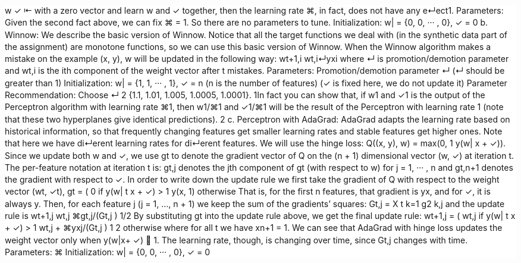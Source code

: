 w ✓
⇤
with a zero vector and learn w and
✓ together, then the learning rate ⌘, in fact, does not have any e↵ect1.
Parameters: Given the second fact above, we can fix ⌘ = 1. So there are no parameters to tune.
Initialization: w| = {0, 0, ··· , 0}, ✓ = 0
b. Winnow: We describe the basic version of Winnow. Notice that all the target functions we deal with (in the synthetic data part of the assignment) are monotone functions, so we can use this basic version of Winnow.
When the Winnow algorithm makes a mistake on the example (x, y), w will be updated
in the following way:
wt+1,i wt,i↵yxi
where ↵ is promotion/demotion parameter and wt,i is the ith component of the weight
vector after t mistakes.
Parameters: Promotion/demotion parameter ↵ (↵ should be greater than 1)
Initialization: w| = {1, 1, ··· , 1}, ✓ = n (n is the number of features) (✓ is fixed
here, we do not update it)
Parameter Recommendation: Choose ↵ 2 {1.1, 1.01, 1.005, 1.0005, 1.0001}.
1In fact you can show that, if w1 and ✓1 is the output of the Perceptron algorithm with learning rate
⌘1, then w1/⌘1 and ✓1/⌘1 will be the result of the Perceptron with learning rate 1 (note that these two
hyperplanes give identical predictions).
2
c. Perceptron with AdaGrad: AdaGrad adapts the learning rate based on historical
information, so that frequently changing features get smaller learning rates and stable
features get higher ones. Note that here we have di↵erent learning rates for di↵erent
features. We will use the hinge loss:
Q((x, y), w) = max(0, 1 y(w|
x + ✓)).
Since we update both w and ✓, we use gt to denote the gradient vector of Q on the
(n + 1) dimensional vector (w, ✓) at iteration t.
The per-feature notation at iteration t is: gt,j denotes the jth component of gt (with
respect to w) for j = 1, ··· , n and gt,n+1 denotes the gradient with respect to ✓.
In order to write down the update rule we first take the gradient of Q with respect to
the weight vector (wt, ✓t),
gt =
(
0 if y(w|
t x + ✓) > 1
y(x, 1) otherwise
That is, for the first n features, that gradient is yx, and for ✓, it is always y.
Then, for each feature j (j = 1, …, n + 1) we keep the sum of the gradients’ squares:
Gt,j = X
t
k=1
g2
k,j
and the update rule is
wt+1,j wt,j ⌘gt,j/(Gt,j )
1/2
By substituting gt into the update rule above, we get the final update rule:
wt+1,j =
(
wt,j if y(w|
t x + ✓) > 1
wt,j + ⌘yxj/(Gt,j )
1
2 otherwise
where for all t we have xn+1 = 1.
We can see that AdaGrad with hinge loss updates the weight vector only when y(w|x+
✓)  1. The learning rate, though, is changing over time, since Gt,j changes with time.
Parameters: ⌘
Initialization: w| = {0, 0, ··· , 0}, ✓ = 0